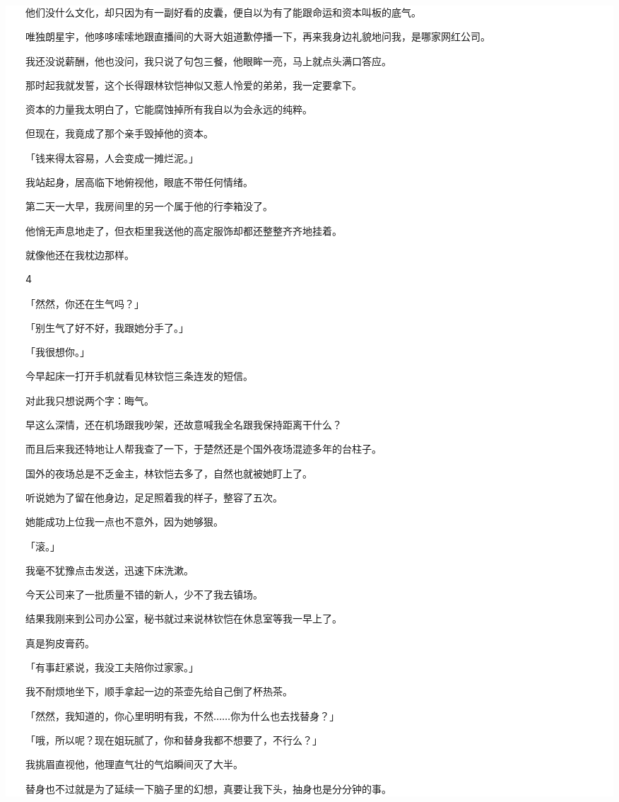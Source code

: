 &emsp;&emsp;他们没什么文化，却只因为有一副好看的皮囊，便自以为有了能跟命运和资本叫板的底气。  
  
&emsp;&emsp;唯独朗星宇，他哆哆嗦嗦地跟直播间的大哥大姐道歉停播一下，再来我身边礼貌地问我，是哪家网红公司。  
  
&emsp;&emsp;我还没说薪酬，他也没问，我只说了句包三餐，他眼眸一亮，马上就点头满口答应。  
  
&emsp;&emsp;那时起我就发誓，这个长得跟林钦恺神似又惹人怜爱的弟弟，我一定要拿下。  
  
&emsp;&emsp;资本的力量我太明白了，它能腐蚀掉所有我自以为会永远的纯粹。  
  
&emsp;&emsp;但现在，我竟成了那个亲手毁掉他的资本。  
  
&emsp;&emsp;「钱来得太容易，人会变成一摊烂泥。」  
  
&emsp;&emsp;我站起身，居高临下地俯视他，眼底不带任何情绪。  
  
&emsp;&emsp;第二天一大早，我房间里的另一个属于他的行李箱没了。  
  
&emsp;&emsp;他悄无声息地走了，但衣柜里我送他的高定服饰却都还整整齐齐地挂着。  
  
&emsp;&emsp;就像他还在我枕边那样。  
  
&emsp;&emsp;4  
  
&emsp;&emsp;「然然，你还在生气吗？」  
  
&emsp;&emsp;「别生气了好不好，我跟她分手了。」  
  
&emsp;&emsp;「我很想你。」  
  
&emsp;&emsp;今早起床一打开手机就看见林钦恺三条连发的短信。  
  
&emsp;&emsp;对此我只想说两个字：晦气。  
  
&emsp;&emsp;早这么深情，还在机场跟我吵架，还故意喊我全名跟我保持距离干什么？  
  
&emsp;&emsp;而且后来我还特地让人帮我查了一下，于楚然还是个国外夜场混迹多年的台柱子。  
  
&emsp;&emsp;国外的夜场总是不乏金主，林钦恺去多了，自然也就被她盯上了。  
  
&emsp;&emsp;听说她为了留在他身边，足足照着我的样子，整容了五次。  
  
&emsp;&emsp;她能成功上位我一点也不意外，因为她够狠。  
  
&emsp;&emsp;「滚。」  
  
&emsp;&emsp;我毫不犹豫点击发送，迅速下床洗漱。  
  
&emsp;&emsp;今天公司来了一批质量不错的新人，少不了我去镇场。  
  
&emsp;&emsp;结果我刚来到公司办公室，秘书就过来说林钦恺在休息室等我一早上了。  
  
&emsp;&emsp;真是狗皮膏药。  
  
&emsp;&emsp;「有事赶紧说，我没工夫陪你过家家。」  
  
&emsp;&emsp;我不耐烦地坐下，顺手拿起一边的茶壶先给自己倒了杯热茶。  
  
&emsp;&emsp;「然然，我知道的，你心里明明有我，不然……你为什么也去找替身？」  
  
&emsp;&emsp;「哦，所以呢？现在姐玩腻了，你和替身我都不想要了，不行么？」  
  
&emsp;&emsp;我挑眉直视他，他理直气壮的气焰瞬间灭了大半。  
  
&emsp;&emsp;替身也不过就是为了延续一下脑子里的幻想，真要让我下头，抽身也是分分钟的事。  
  
